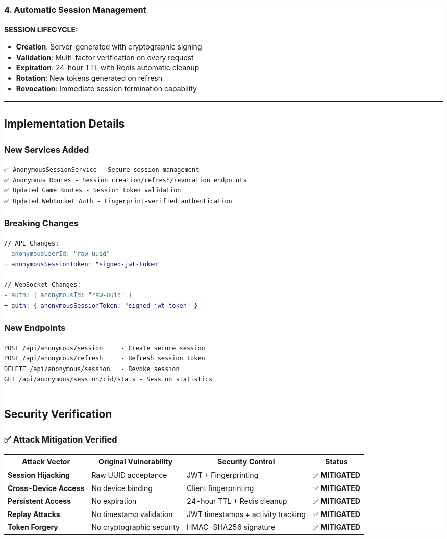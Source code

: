 ### **4. Automatic Session Management**

**SESSION LIFECYCLE:**
- **Creation**: Server-generated with cryptographic signing
- **Validation**: Multi-factor verification on every request
- **Expiration**: 24-hour TTL with Redis automatic cleanup
- **Rotation**: New tokens generated on refresh
- **Revocation**: Immediate session termination capability

---

## **Implementation Details**

### **New Services Added**
```
✅ AnonymousSessionService - Secure session management
✅ Anonymous Routes - Session creation/refresh/revocation endpoints  
✅ Updated Game Routes - Session token validation
✅ Updated WebSocket Auth - Fingerprint-verified authentication
```

### **Breaking Changes**
```diff
// API Changes:
- anonymousUserId: "raw-uuid"
+ anonymousSessionToken: "signed-jwt-token"

// WebSocket Changes:  
- auth: { anonymousId: "raw-uuid" }
+ auth: { anonymousSessionToken: "signed-jwt-token" }
```

### **New Endpoints**
```
POST /api/anonymous/session     - Create secure session
POST /api/anonymous/refresh     - Refresh session token
DELETE /api/anonymous/session   - Revoke session
GET /api/anonymous/session/:id/stats - Session statistics
```

---

## **Security Verification**

### **✅ Attack Mitigation Verified**

| Attack Vector | Original Vulnerability | Security Control | Status |
|---------------|----------------------|------------------|---------|
| **Session Hijacking** | Raw UUID acceptance | JWT + Fingerprinting | ✅ **MITIGATED** |
| **Cross-Device Access** | No device binding | Client fingerprinting | ✅ **MITIGATED** |
| **Persistent Access** | No expiration | 24-hour TTL + Redis cleanup | ✅ **MITIGATED** |
| **Replay Attacks** | No timestamp validation | JWT timestamps + activity tracking | ✅ **MITIGATED** |
| **Token Forgery** | No cryptographic security | HMAC-SHA256 signature | ✅ **MITIGATED** |
